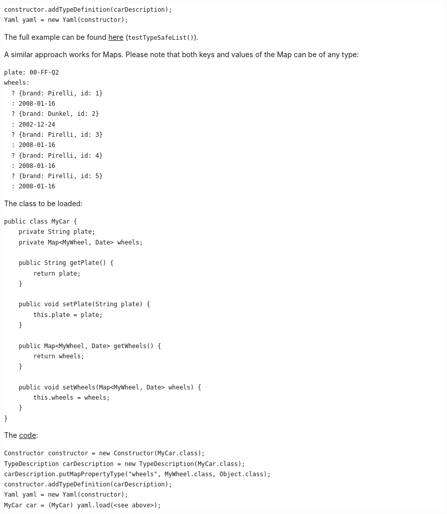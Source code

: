 ```
constructor.addTypeDefinition(carDescription);
Yaml yaml = new Yaml(constructor);
```
The full example can be found
[here](http://code.google.com/p/snakeyaml/source/browse/src/test/java/org/yaml/snakeyaml/constructor/TypeSafeCollectionsTest.java)
(`testTypeSafeList()`).

A similar approach works for Maps. Please note that both keys and values of the Map can be of any type:
```
plate: 00-FF-Q2
wheels:
  ? {brand: Pirelli, id: 1}
  : 2008-01-16
  ? {brand: Dunkel, id: 2}
  : 2002-12-24
  ? {brand: Pirelli, id: 3}
  : 2008-01-16
  ? {brand: Pirelli, id: 4}
  : 2008-01-16
  ? {brand: Pirelli, id: 5}
  : 2008-01-16
```
The class to be loaded:
```
public class MyCar {
    private String plate;
    private Map<MyWheel, Date> wheels;

    public String getPlate() {
        return plate;
    }

    public void setPlate(String plate) {
        this.plate = plate;
    }

    public Map<MyWheel, Date> getWheels() {
        return wheels;
    }

    public void setWheels(Map<MyWheel, Date> wheels) {
        this.wheels = wheels;
    }
}
```
The [code](http://code.google.com/p/snakeyaml/source/browse/src/test/java/org/yaml/snakeyaml/constructor/TypeSafeCollectionsTest.java):
```
Constructor constructor = new Constructor(MyCar.class);
TypeDescription carDescription = new TypeDescription(MyCar.class);
carDescription.putMapPropertyType("wheels", MyWheel.class, Object.class);
constructor.addTypeDefinition(carDescription);
Yaml yaml = new Yaml(constructor);
MyCar car = (MyCar) yaml.load(<see above>);
```
